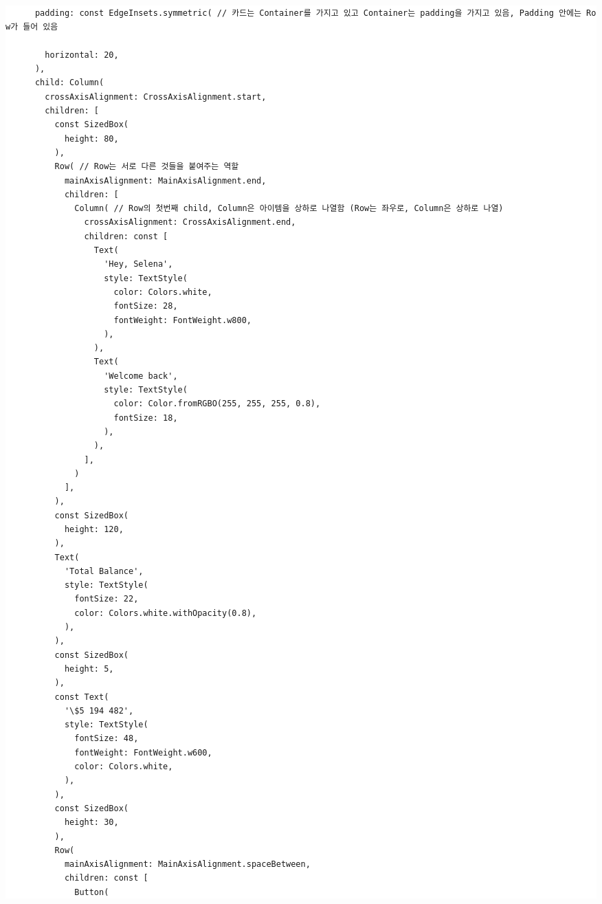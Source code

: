           padding: const EdgeInsets.symmetric( // 카드는 Container를 가지고 있고 Container는 padding을 가지고 있음, Padding 안에는 Row가 들어 있음

            horizontal: 20,
          ),
          child: Column(
            crossAxisAlignment: CrossAxisAlignment.start,
            children: [
              const SizedBox(
                height: 80,
              ),
              Row( // Row는 서로 다른 것들을 붙여주는 역할
                mainAxisAlignment: MainAxisAlignment.end,
                children: [
                  Column( // Row의 첫번째 child, Column은 아이템을 상하로 나열함 (Row는 좌우로, Column은 상하로 나열)
                    crossAxisAlignment: CrossAxisAlignment.end,
                    children: const [
                      Text(
                        'Hey, Selena',
                        style: TextStyle(
                          color: Colors.white,
                          fontSize: 28,
                          fontWeight: FontWeight.w800,
                        ),
                      ),
                      Text(
                        'Welcome back',
                        style: TextStyle(
                          color: Color.fromRGBO(255, 255, 255, 0.8),
                          fontSize: 18,
                        ),
                      ),
                    ],
                  )
                ],
              ),
              const SizedBox(
                height: 120,
              ),
              Text(
                'Total Balance',
                style: TextStyle(
                  fontSize: 22,
                  color: Colors.white.withOpacity(0.8),
                ),
              ),
              const SizedBox(
                height: 5,
              ),
              const Text(
                '\$5 194 482',
                style: TextStyle(
                  fontSize: 48,
                  fontWeight: FontWeight.w600,
                  color: Colors.white,
                ),
              ),
              const SizedBox(
                height: 30,
              ),
              Row(
                mainAxisAlignment: MainAxisAlignment.spaceBetween,
                children: const [
                  Button(